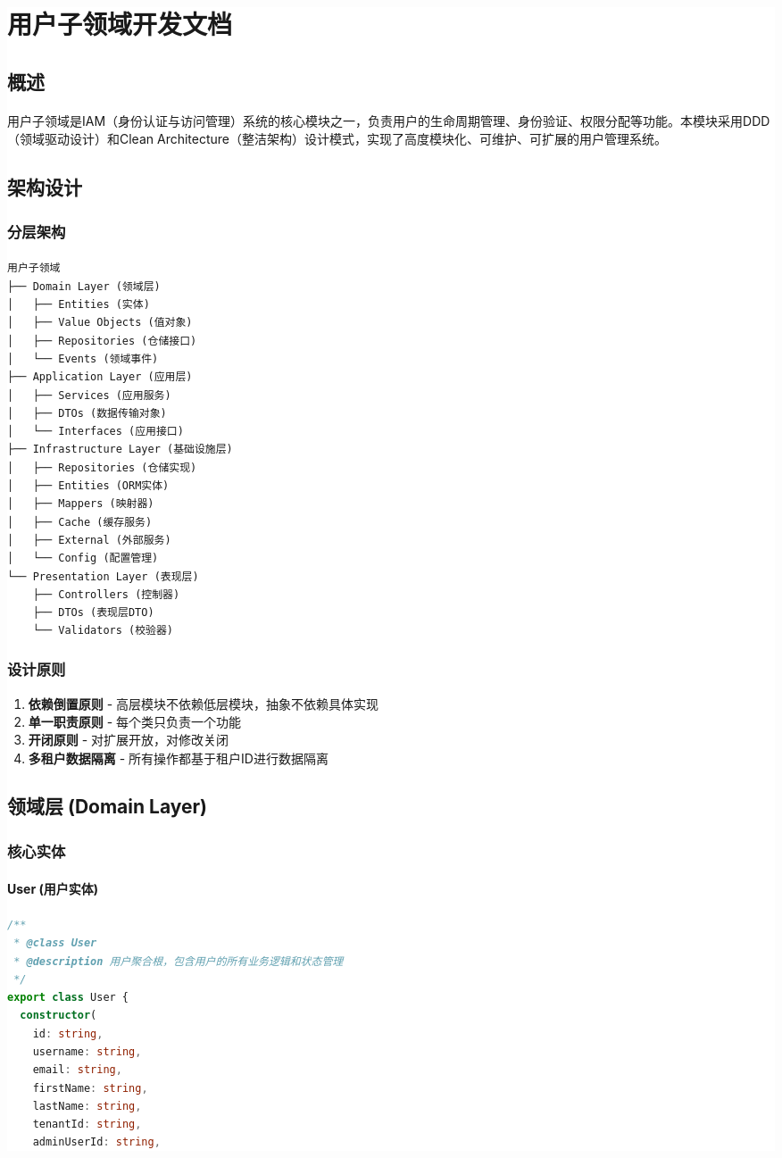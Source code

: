 # 用户子领域开发文档

## 概述

用户子领域是IAM（身份认证与访问管理）系统的核心模块之一，负责用户的生命周期管理、身份验证、权限分配等功能。本模块采用DDD（领域驱动设计）和Clean Architecture（整洁架构）设计模式，实现了高度模块化、可维护、可扩展的用户管理系统。

## 架构设计

### 分层架构

```
用户子领域
├── Domain Layer (领域层)
│   ├── Entities (实体)
│   ├── Value Objects (值对象)
│   ├── Repositories (仓储接口)
│   └── Events (领域事件)
├── Application Layer (应用层)
│   ├── Services (应用服务)
│   ├── DTOs (数据传输对象)
│   └── Interfaces (应用接口)
├── Infrastructure Layer (基础设施层)
│   ├── Repositories (仓储实现)
│   ├── Entities (ORM实体)
│   ├── Mappers (映射器)
│   ├── Cache (缓存服务)
│   ├── External (外部服务)
│   └── Config (配置管理)
└── Presentation Layer (表现层)
    ├── Controllers (控制器)
    ├── DTOs (表现层DTO)
    └── Validators (校验器)
```

### 设计原则

1. **依赖倒置原则** - 高层模块不依赖低层模块，抽象不依赖具体实现
2. **单一职责原则** - 每个类只负责一个功能
3. **开闭原则** - 对扩展开放，对修改关闭
4. **多租户数据隔离** - 所有操作都基于租户ID进行数据隔离

## 领域层 (Domain Layer)

### 核心实体

#### User (用户实体)

```typescript
/**
 * @class User
 * @description 用户聚合根，包含用户的所有业务逻辑和状态管理
 */
export class User {
  constructor(
    id: string,
    username: string,
    email: string,
    firstName: string,
    lastName: string,
    tenantId: string,
    adminUserId: string,
```